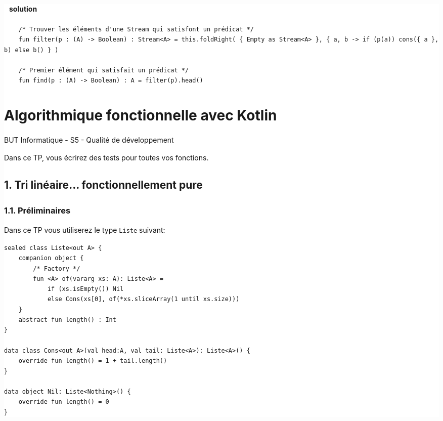 


####    solution





```
    /* Trouver les éléments d'une Stream qui satisfont un prédicat */
    fun filter(p : (A) -> Boolean) : Stream<A> = this.foldRight( { Empty as Stream<A> }, { a, b -> if (p(a)) cons({ a }, b) else b() } )

    /* Premier élément qui satisfait un prédicat */
    fun find(p : (A) -> Boolean) : A = filter(p).head()

```









# Algorithmique fonctionnelle avec Kotlin

BUT Informatique - S5 - Qualité de développement



Dans ce TP, vous écrirez des tests pour toutes vos fonctions.




## 1. Tri linéaire… fonctionnellement pure





### 1.1. Préliminaires




Dans ce TP vous utiliserez le type `Liste` suivant:





```
sealed class Liste<out A> {
    companion object {
        /* Factory */
        fun <A> of(vararg xs: A): Liste<A> =
            if (xs.isEmpty()) Nil
            else Cons(xs[0], of(*xs.sliceArray(1 until xs.size)))
    }
    abstract fun length() : Int
}

data class Cons<out A>(val head:A, val tail: Liste<A>): Liste<A>() {
    override fun length() = 1 + tail.length()
}

data object Nil: Liste<Nothing>() {
    override fun length() = 0
}

```
